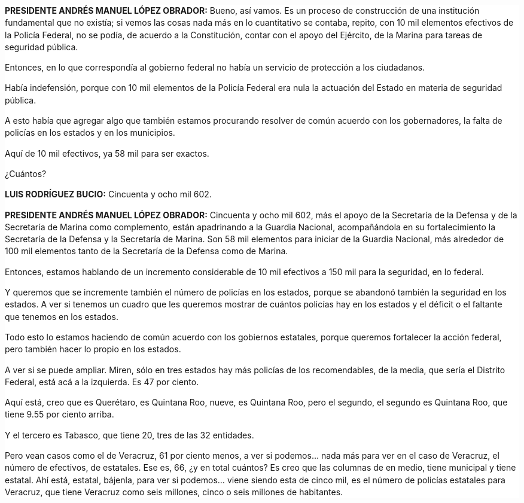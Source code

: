 **PRESIDENTE ANDRÉS MANUEL LÓPEZ OBRADOR:** Bueno, así vamos. Es un proceso de
construcción de una institución fundamental que no existía; si vemos las cosas
nada más en lo cuantitativo se contaba, repito, con 10 mil elementos efectivos
de la Policía Federal, no se podía, de acuerdo a la Constitución, contar con
el apoyo del Ejército, de la Marina para tareas de seguridad pública.

Entonces, en lo que correspondía al gobierno federal no había un servicio de
protección a los ciudadanos.

Había indefensión, porque con 10 mil elementos de la Policía Federal era nula
la actuación del Estado en materia de seguridad pública.

A esto había que agregar algo que también estamos procurando resolver de común
acuerdo con los gobernadores, la falta de policías en los estados y en los
municipios.

Aquí de 10 mil efectivos, ya 58 mil para ser exactos.

¿Cuántos?

**LUIS RODRÍGUEZ BUCIO:** Cincuenta y ocho mil 602.

**PRESIDENTE ANDRÉS MANUEL LÓPEZ OBRADOR:** Cincuenta y ocho mil 602, más el
apoyo de la Secretaría de la Defensa y de la Secretaría de Marina como
complemento, están apadrinando a la Guardia Nacional, acompañándola en su
fortalecimiento la Secretaría de la Defensa y la Secretaría de Marina. Son 58
mil elementos para iniciar de la Guardia Nacional, más alrededor de 100 mil
elementos tanto de la Secretaría de la Defensa como de Marina.

Entonces, estamos hablando de un incremento considerable de 10 mil efectivos a
150 mil para la seguridad, en lo federal.

Y queremos que se incremente también el número de policías en los estados,
porque se abandonó también la seguridad en los estados. A ver si tenemos un
cuadro que les queremos mostrar de cuántos policías hay en los estados y el
déficit o el faltante que tenemos en los estados.

Todo esto lo estamos haciendo de común acuerdo con los gobiernos estatales,
porque queremos fortalecer la acción federal, pero también hacer lo propio en
los estados.

A ver si se puede ampliar. Miren, sólo en tres estados hay más policías de los
recomendables, de la media, que sería el Distrito Federal, está acá a la
izquierda. Es 47 por ciento.

Aquí está, creo que es Querétaro, es Quintana Roo, nueve, es Quintana Roo,
pero el segundo, el segundo es Quintana Roo, que tiene 9.55 por ciento arriba.

Y el tercero es Tabasco, que tiene 20, tres de las 32 entidades.

Pero vean casos como el de Veracruz, 61 por ciento menos, a ver si podemos…
nada más para ver en el caso de Veracruz, el número de efectivos, de
estatales. Ese es, 66, ¿y en total cuántos? Es creo que las columnas de en
medio, tiene municipal y tiene estatal. Ahí está, estatal, bájenla, para ver
si podemos… viene siendo esta de cinco mil, es el número de policías estatales
para Veracruz, que tiene Veracruz como seis millones, cinco o seis millones de
habitantes.
